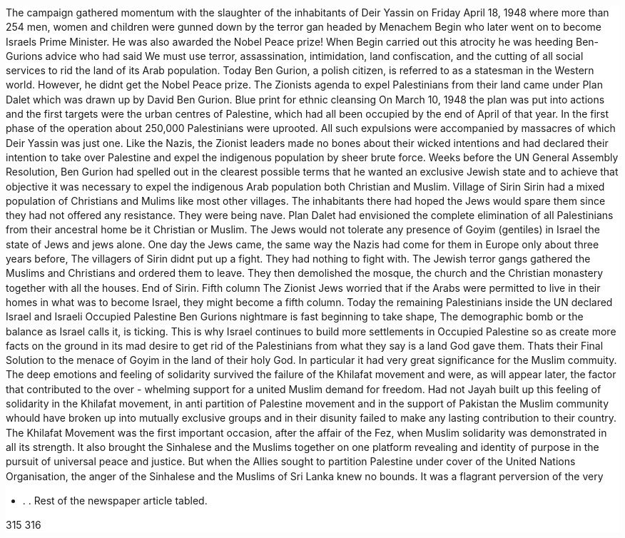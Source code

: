 The campaign gathered momentum with the slaughter of the inhabitants of Deir Yassin on Friday April 18, 1948 where more than 254 men, women and children were gunned down by the terror gan headed by Menachem Begin who later went on to become Israels Prime Minister. He was also awarded the Nobel Peace prize! When Begin carried out this atrocity he was heeding Ben-Gurions advice who had said We must use terror, assassination, intimidation, land confiscation, and the cutting of all social services to rid the land of its Arab population. Today Ben Gurion, a polish citizen, is referred to as a statesman in the Western world. However, he didnt get the Nobel Peace prize. The Zionists agenda to expel Palestinians from their land came under Plan Dalet which was drawn up by David Ben Gurion. Blue print for ethnic cleansing On March 10, 1948 the plan was put into actions and the first targets were the urban centres of Palestine, which had all been occupied by the end of April of that year. In the first phase of the operation about 250,000 Palestinians were uprooted. All such expulsions were accompanied by massacres of which Deir Yassin was just one. Like the Nazis, the Zionist leaders made no bones about their wicked intentions and had declared their intention to take over Palestine and expel the indigenous population by sheer brute force. Weeks before the UN General Assembly Resolution, Ben Gurion had spelled out in the clearest possible terms that he wanted an exclusive Jewish state and to achieve that objective it was necessary to expel the indigenous Arab population both Christian and Muslim. Village of Sirin Sirin had a mixed population of Christians and Mulims like most other villages. The inhabitants there had hoped the Jews would spare them since they had not offered any resistance. They were being nave. Plan Dalet had envisioned the complete elimination of all Palestinians from their ancestral home be it Christian or Muslim. The Jews would not tolerate any presence of Goyim (gentiles) in Israel the state of Jews and jews alone. One day the Jews came, the same way the Nazis had come for them in Europe only about three years before, The villagers of Sirin didnt put up a fight. They had nothing to fight with. The Jewish terror gangs gathered the Muslims and Christians and ordered them to leave. They then demolished the mosque, the church and the Christian monastery together with all the houses. End of Sirin. Fifth column The Zionist Jews worried that if the Arabs were permitted to live in their homes in what was to become Israel, they might become a fifth column. Today the remaining Palestinians inside the UN declared Israel and Israeli Occupied Palestine Ben Gurions nightmare is fast beginning to take shape, The demographic bomb or the balance as Israel calls it, is ticking. This is why Israel continues to build more settlements in Occupied Palestine so as create more facts on the ground in its mad desire to get rid of the Palestinians from what they say is a land God gave them. Thats their Final Solution to the menace of Goyim in the land of their holy God. In particular it had very great significance for the Muslim commuity. The deep emotions and feeling of solidarity survived the failure of the Khilafat movement and were, as will appear later, the factor that contributed to the over - whelming support for a united Muslim demand for freedom. Had not Jayah built up this feeling of solidarity in the Khilafat movement, in anti partition of Palestine movement and in the support of Pakistan the Muslim community whould have broken up into mutually exclusive groups and in their disunity failed to make any lasting contribution to their country. The Khilafat Movement was the first important occasion, after the affair of the Fez, when Muslim solidarity was demonstrated in all its strength. It also brought the Sinhalese and the Muslims together on one platform revealing and identity of purpose in the pursuit of universal peace and justice. But when the Allies sought to partition Palestine under cover of the United Nations Organisation, the anger of the Sinhalese and the Muslims of Sri Lanka knew no bounds. It was a flagrant perversion of the very

* . . Rest of the newspaper article tabled.

315 316
